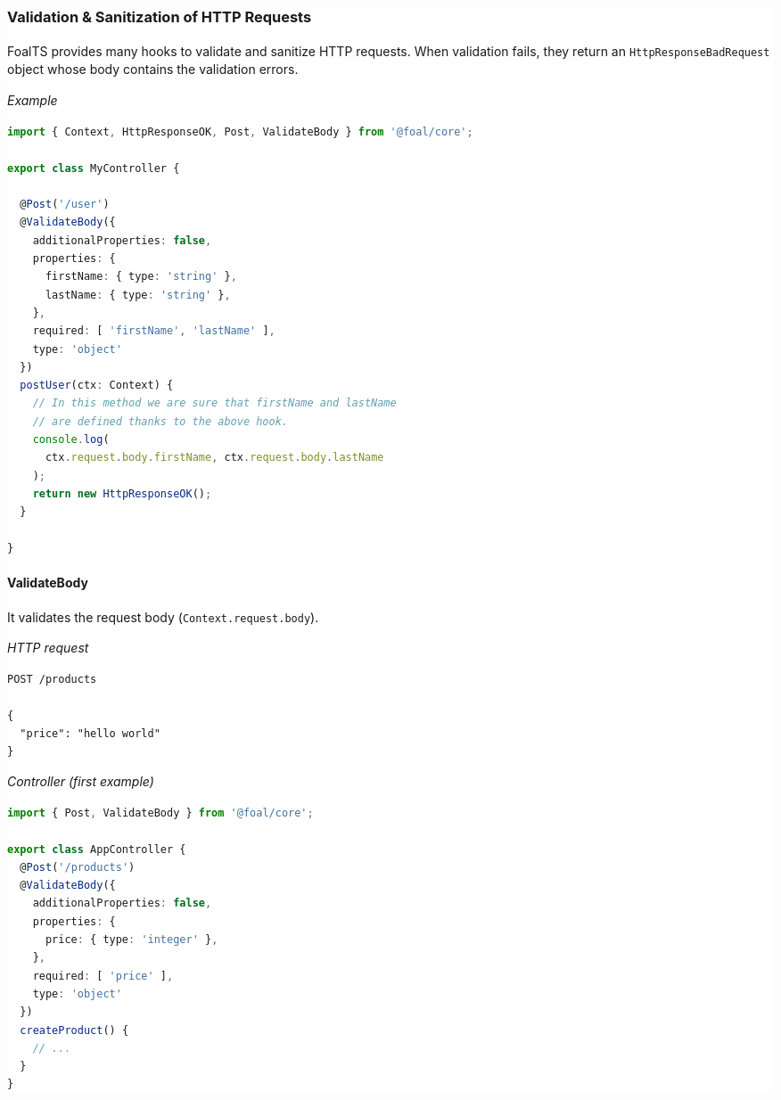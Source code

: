 
### Validation & Sanitization of HTTP Requests

FoalTS provides many hooks to validate and sanitize HTTP requests. When validation fails, they return an `HttpResponseBadRequest` object whose body contains the validation errors.

*Example*
```typescript
import { Context, HttpResponseOK, Post, ValidateBody } from '@foal/core';

export class MyController {

  @Post('/user')
  @ValidateBody({
    additionalProperties: false,
    properties: {
      firstName: { type: 'string' },
      lastName: { type: 'string' },
    },
    required: [ 'firstName', 'lastName' ],
    type: 'object'
  })
  postUser(ctx: Context) {
    // In this method we are sure that firstName and lastName
    // are defined thanks to the above hook.
    console.log(
      ctx.request.body.firstName, ctx.request.body.lastName
    );
    return new HttpResponseOK();
  }

}
```

#### ValidateBody

It validates the request body (`Context.request.body`).

*HTTP request*

```
POST /products

{
  "price": "hello world"
}
```

*Controller (first example)*
```typescript
import { Post, ValidateBody } from '@foal/core';

export class AppController {
  @Post('/products')
  @ValidateBody({
    additionalProperties: false,
    properties: {
      price: { type: 'integer' },
    },
    required: [ 'price' ],
    type: 'object'
  })
  createProduct() {
    // ...
  }
}
```
